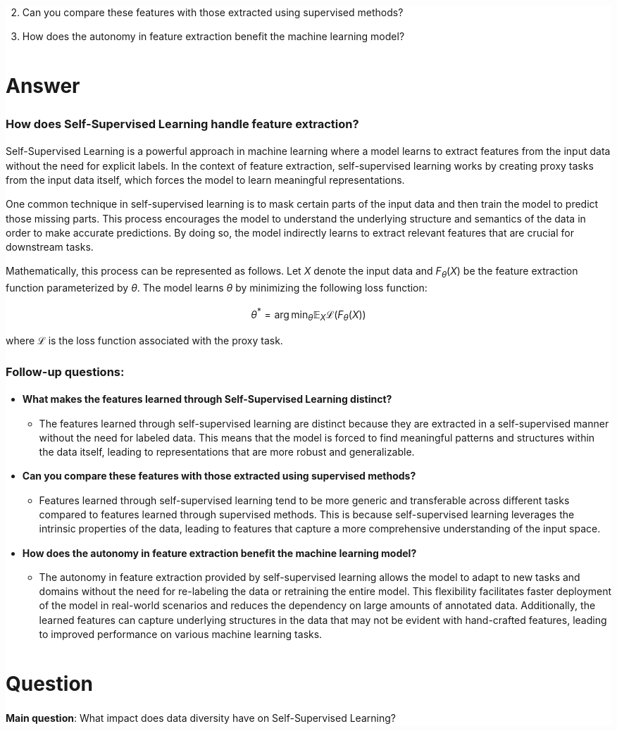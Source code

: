 2. Can you compare these features with those extracted using supervised methods?

3. How does the autonomy in feature extraction benefit the machine learning model?





# Answer
### How does Self-Supervised Learning handle feature extraction?

Self-Supervised Learning is a powerful approach in machine learning where a model learns to extract features from the input data without the need for explicit labels. In the context of feature extraction, self-supervised learning works by creating proxy tasks from the input data itself, which forces the model to learn meaningful representations.

One common technique in self-supervised learning is to mask certain parts of the input data and then train the model to predict those missing parts. This process encourages the model to understand the underlying structure and semantics of the data in order to make accurate predictions. By doing so, the model indirectly learns to extract relevant features that are crucial for downstream tasks.

Mathematically, this process can be represented as follows. Let $X$ denote the input data and $F_{\theta}(X)$ be the feature extraction function parameterized by $\theta$. The model learns $\theta$ by minimizing the following loss function:

$$
\theta^* = \arg \min_{\theta} \mathbb{E}_{X} \mathcal{L}(F_{\theta}(X))
$$

where $\mathcal{L}$ is the loss function associated with the proxy task.

### Follow-up questions:

- **What makes the features learned through Self-Supervised Learning distinct?**
  - The features learned through self-supervised learning are distinct because they are extracted in a self-supervised manner without the need for labeled data. This means that the model is forced to find meaningful patterns and structures within the data itself, leading to representations that are more robust and generalizable.

- **Can you compare these features with those extracted using supervised methods?**
  - Features learned through self-supervised learning tend to be more generic and transferable across different tasks compared to features learned through supervised methods. This is because self-supervised learning leverages the intrinsic properties of the data, leading to features that capture a more comprehensive understanding of the input space.

- **How does the autonomy in feature extraction benefit the machine learning model?**
  - The autonomy in feature extraction provided by self-supervised learning allows the model to adapt to new tasks and domains without the need for re-labeling the data or retraining the entire model. This flexibility facilitates faster deployment of the model in real-world scenarios and reduces the dependency on large amounts of annotated data. Additionally, the learned features can capture underlying structures in the data that may not be evident with hand-crafted features, leading to improved performance on various machine learning tasks.

# Question
**Main question**: What impact does data diversity have on Self-Supervised Learning?
